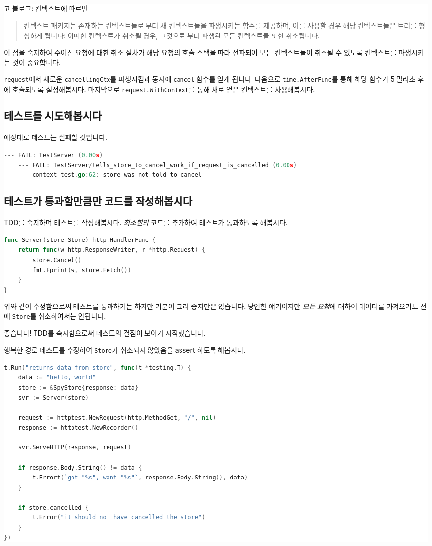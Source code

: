 [고 블로그: 컨텍스트](https://blog.golang.org/context)에 따르면

> 컨텍스트 패키지는 존재하는 컨텍스트들로 부터 새 컨텍스트들을 파생시키는 함수를 제공하며, 이를 사용할 경우 해당 컨텍스트들은 트리를 형성하게 됩니다: 어떠한 컨텍스트가 취소될 경우, 그것으로 부터 파생된 모든 컨텍스트들 또한 취소됩니다.

이 점을 숙지하여 주어진 요청에 대한 취소 절차가 해당 요청의 호출 스택을 따라 전파되어 모든 컨텍스트들이 취소될 수 있도록 컨텍스트를 파생시키는 것이 중요합니다.

`request`에서 새로운 `cancellingCtx`를 파생시킴과 동시에 `cancel` 함수를 얻게 됩니다. 다음으로 `time.AfterFunc`를 통해 해당 함수가 5 밀리초 후에 호출되도록 설정해봅시다. 마지막으로 `request.WithContext`를 통해 새로 얻은 컨텍스트를 사용해봅시다.

## 테스트를 시도해봅시다

예상대로 테스트는 실패할 것입니다.

```go
--- FAIL: TestServer (0.00s)
    --- FAIL: TestServer/tells_store_to_cancel_work_if_request_is_cancelled (0.00s)
    	context_test.go:62: store was not told to cancel
```

## 테스트가 통과할만큼만 코드를 작성해봅시다

TDD를 숙지하며 테스트를 작성해봅시다. *최소한의* 코드를 추가하여 테스트가 통과하도록 해봅시다.

```go
func Server(store Store) http.HandlerFunc {
	return func(w http.ResponseWriter, r *http.Request) {
		store.Cancel()
		fmt.Fprint(w, store.Fetch())
	}
}
```

위와 같이 수정함으로써 테스트를 통과하기는 하지만 기분이 그리 좋지만은 않습니다. 당연한 얘기이지만 *모든 요청*에 대하여 데이터를 가져오기도 전에 `Store`를 취소하여서는 안됩니다.

좋습니다! TDD를 숙지함으로써 테스트의 결점이 보이기 시작했습니다.

행복한 경로 테스트를 수정하여 `Store`가 취소되지 않았음을 assert 하도록 해봅시다.

```go
t.Run("returns data from store", func(t *testing.T) {
    data := "hello, world"
    store := &SpyStore{response: data}
    svr := Server(store)

    request := httptest.NewRequest(http.MethodGet, "/", nil)
    response := httptest.NewRecorder()

    svr.ServeHTTP(response, request)

    if response.Body.String() != data {
        t.Errorf(`got "%s", want "%s"`, response.Body.String(), data)
    }

    if store.cancelled {
        t.Error("it should not have cancelled the store")
    }
})
```
